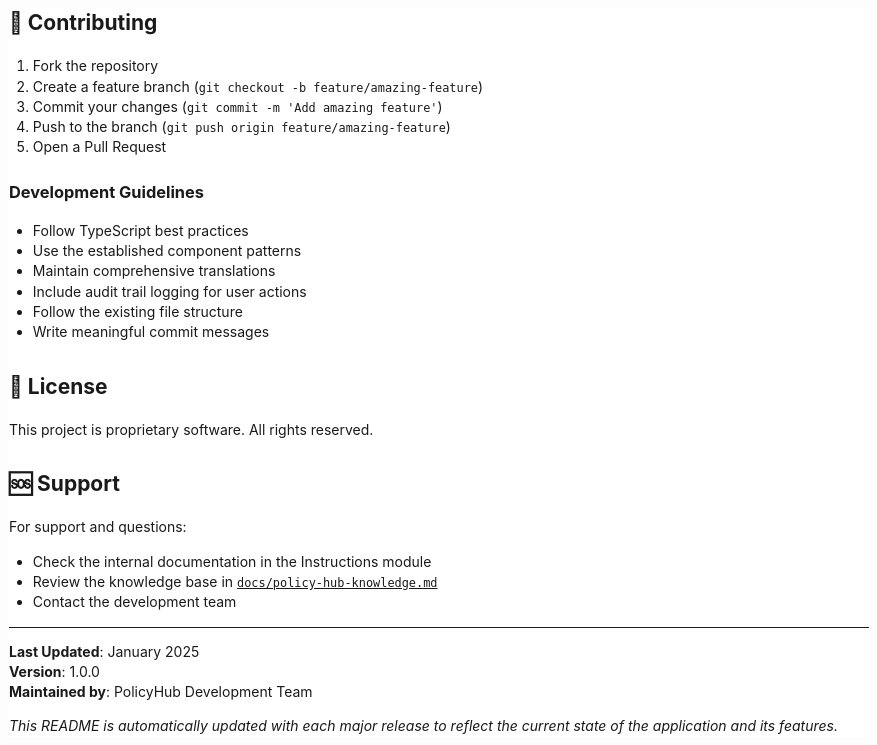 ## 🤝 Contributing

1. Fork the repository
2. Create a feature branch (`git checkout -b feature/amazing-feature`)
3. Commit your changes (`git commit -m 'Add amazing feature'`)
4. Push to the branch (`git push origin feature/amazing-feature`)
5. Open a Pull Request

### Development Guidelines
- Follow TypeScript best practices
- Use the established component patterns
- Maintain comprehensive translations
- Include audit trail logging for user actions
- Follow the existing file structure
- Write meaningful commit messages

## 📝 License

This project is proprietary software. All rights reserved.

## 🆘 Support

For support and questions:
- Check the internal documentation in the Instructions module
- Review the knowledge base in [`docs/policy-hub-knowledge.md`](docs/policy-hub-knowledge.md)
- Contact the development team

---

**Last Updated**: January 2025  
**Version**: 1.0.0  
**Maintained by**: PolicyHub Development Team

*This README is automatically updated with each major release to reflect the current state of the application and its features.*
